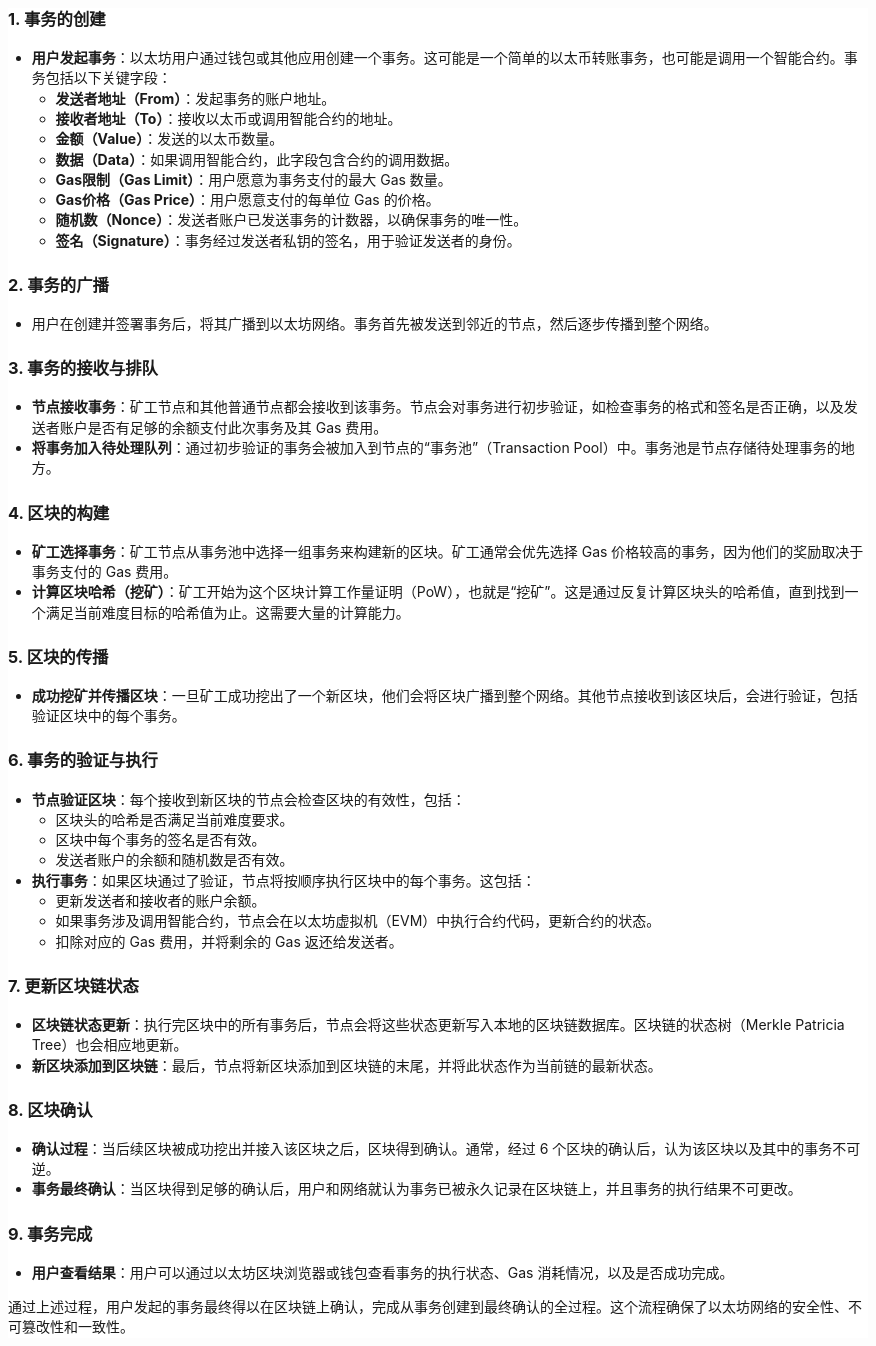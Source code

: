 ### 1. **事务的创建**
   - **用户发起事务**：以太坊用户通过钱包或其他应用创建一个事务。这可能是一个简单的以太币转账事务，也可能是调用一个智能合约。事务包括以下关键字段：
     - **发送者地址（From）**：发起事务的账户地址。
     - **接收者地址（To）**：接收以太币或调用智能合约的地址。
     - **金额（Value）**：发送的以太币数量。
     - **数据（Data）**：如果调用智能合约，此字段包含合约的调用数据。
     - **Gas限制（Gas Limit）**：用户愿意为事务支付的最大 Gas 数量。
     - **Gas价格（Gas Price）**：用户愿意支付的每单位 Gas 的价格。
     - **随机数（Nonce）**：发送者账户已发送事务的计数器，以确保事务的唯一性。
     - **签名（Signature）**：事务经过发送者私钥的签名，用于验证发送者的身份。

### 2. **事务的广播**
   - 用户在创建并签署事务后，将其广播到以太坊网络。事务首先被发送到邻近的节点，然后逐步传播到整个网络。

### 3. **事务的接收与排队**
   - **节点接收事务**：矿工节点和其他普通节点都会接收到该事务。节点会对事务进行初步验证，如检查事务的格式和签名是否正确，以及发送者账户是否有足够的余额支付此次事务及其 Gas 费用。
   - **将事务加入待处理队列**：通过初步验证的事务会被加入到节点的“事务池”（Transaction Pool）中。事务池是节点存储待处理事务的地方。

### 4. **区块的构建**
   - **矿工选择事务**：矿工节点从事务池中选择一组事务来构建新的区块。矿工通常会优先选择 Gas 价格较高的事务，因为他们的奖励取决于事务支付的 Gas 费用。
   - **计算区块哈希（挖矿）**：矿工开始为这个区块计算工作量证明（PoW），也就是“挖矿”。这是通过反复计算区块头的哈希值，直到找到一个满足当前难度目标的哈希值为止。这需要大量的计算能力。

### 5. **区块的传播**
   - **成功挖矿并传播区块**：一旦矿工成功挖出了一个新区块，他们会将区块广播到整个网络。其他节点接收到该区块后，会进行验证，包括验证区块中的每个事务。

### 6. **事务的验证与执行**
   - **节点验证区块**：每个接收到新区块的节点会检查区块的有效性，包括：
     - 区块头的哈希是否满足当前难度要求。
     - 区块中每个事务的签名是否有效。
     - 发送者账户的余额和随机数是否有效。
   - **执行事务**：如果区块通过了验证，节点将按顺序执行区块中的每个事务。这包括：
     - 更新发送者和接收者的账户余额。
     - 如果事务涉及调用智能合约，节点会在以太坊虚拟机（EVM）中执行合约代码，更新合约的状态。
     - 扣除对应的 Gas 费用，并将剩余的 Gas 返还给发送者。

### 7. **更新区块链状态**
   - **区块链状态更新**：执行完区块中的所有事务后，节点会将这些状态更新写入本地的区块链数据库。区块链的状态树（Merkle Patricia Tree）也会相应地更新。
   - **新区块添加到区块链**：最后，节点将新区块添加到区块链的末尾，并将此状态作为当前链的最新状态。

### 8. **区块确认**
   - **确认过程**：当后续区块被成功挖出并接入该区块之后，区块得到确认。通常，经过 6 个区块的确认后，认为该区块以及其中的事务不可逆。
   - **事务最终确认**：当区块得到足够的确认后，用户和网络就认为事务已被永久记录在区块链上，并且事务的执行结果不可更改。

### 9. **事务完成**
   - **用户查看结果**：用户可以通过以太坊区块浏览器或钱包查看事务的执行状态、Gas 消耗情况，以及是否成功完成。

通过上述过程，用户发起的事务最终得以在区块链上确认，完成从事务创建到最终确认的全过程。这个流程确保了以太坊网络的安全性、不可篡改性和一致性。


